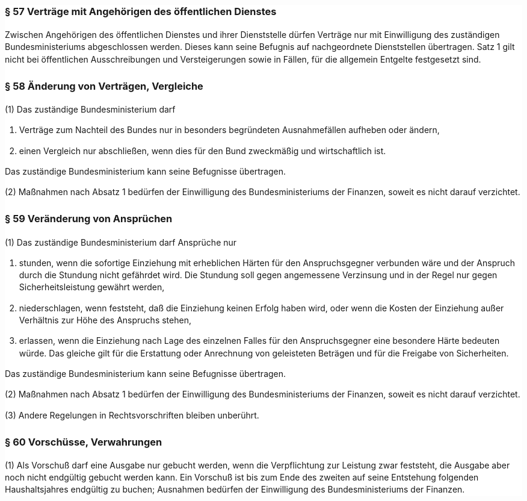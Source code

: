 
### § 57 Verträge mit Angehörigen des öffentlichen Dienstes

Zwischen Angehörigen des öffentlichen Dienstes und ihrer Dienststelle dürfen Verträge nur mit Einwilligung des zuständigen Bundesministeriums abgeschlossen werden. Dieses kann seine Befugnis auf nachgeordnete Dienststellen übertragen. Satz 1 gilt nicht bei öffentlichen Ausschreibungen und Versteigerungen sowie in Fällen, für die allgemein Entgelte festgesetzt sind.


### § 58 Änderung von Verträgen, Vergleiche

(1) Das zuständige Bundesministerium darf

1.  Verträge zum Nachteil des Bundes nur in besonders begründeten Ausnahmefällen aufheben oder ändern,


2.  einen Vergleich nur abschließen, wenn dies für den Bund zweckmäßig und wirtschaftlich ist.



Das zuständige Bundesministerium kann seine Befugnisse übertragen.

(2) Maßnahmen nach Absatz 1 bedürfen der Einwilligung des Bundesministeriums der Finanzen, soweit es nicht darauf verzichtet.


### § 59 Veränderung von Ansprüchen

(1) Das zuständige Bundesministerium darf Ansprüche nur

1.  stunden, wenn die sofortige Einziehung mit erheblichen Härten für den Anspruchsgegner verbunden wäre und der Anspruch durch die Stundung nicht gefährdet wird. Die Stundung soll gegen angemessene Verzinsung und in der Regel nur gegen Sicherheitsleistung gewährt werden,


2.  niederschlagen, wenn feststeht, daß die Einziehung keinen Erfolg haben wird, oder wenn die Kosten der Einziehung außer Verhältnis zur Höhe des Anspruchs stehen,


3.  erlassen, wenn die Einziehung nach Lage des einzelnen Falles für den Anspruchsgegner eine besondere Härte bedeuten würde. Das gleiche gilt für die Erstattung oder Anrechnung von geleisteten Beträgen und für die Freigabe von Sicherheiten.



Das zuständige Bundesministerium kann seine Befugnisse übertragen.

(2) Maßnahmen nach Absatz 1 bedürfen der Einwilligung des Bundesministeriums der Finanzen, soweit es nicht darauf verzichtet.

(3) Andere Regelungen in Rechtsvorschriften bleiben unberührt.


### § 60 Vorschüsse, Verwahrungen

(1) Als Vorschuß darf eine Ausgabe nur gebucht werden, wenn die Verpflichtung zur Leistung zwar feststeht, die Ausgabe aber noch nicht endgültig gebucht werden kann. Ein Vorschuß ist bis zum Ende des zweiten auf seine Entstehung folgenden Haushaltsjahres endgültig zu buchen; Ausnahmen bedürfen der Einwilligung des Bundesministeriums der Finanzen.
